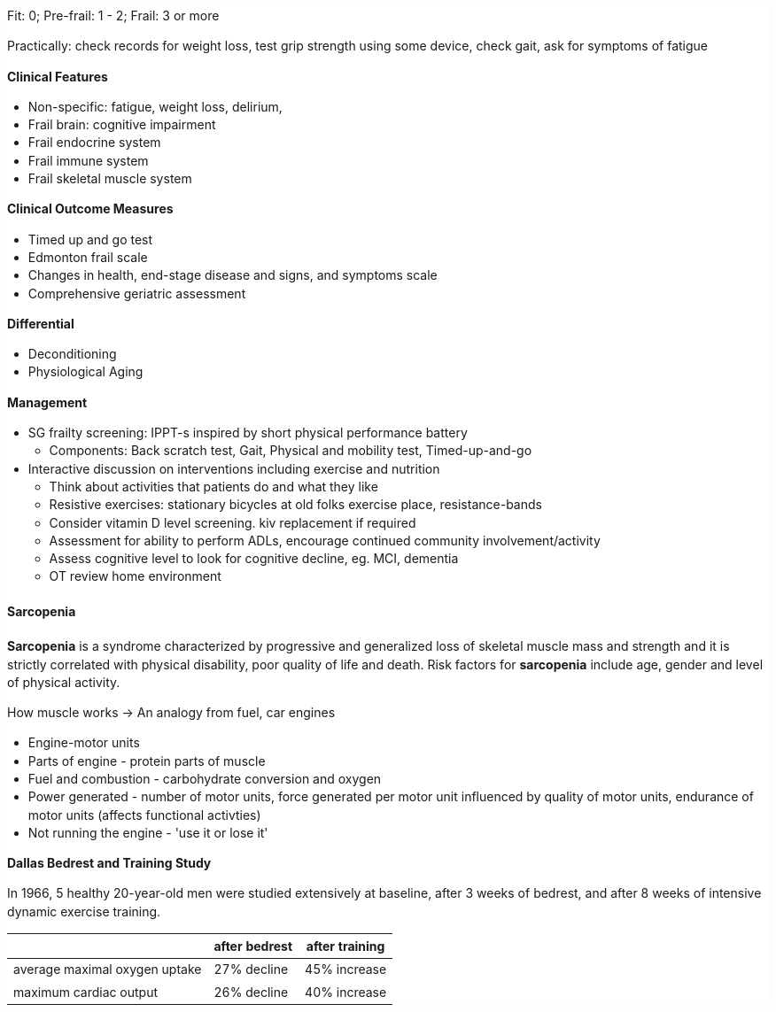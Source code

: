 Fit: 0; Pre-frail: 1 - 2;  Frail: 3 or more

Practically: check records for weight loss, test grip strength using some device, check gait, ask for symptoms of fatigue

**Clinical Features**

- Non-specific: fatigue, weight loss, delirium, 
- Frail brain: cognitive impairment
- Frail endocrine system
- Frail immune system
- Frail skeletal muscle system

**Clinical Outcome Measures**

- Timed up and go test
- Edmonton frail scale
- Changes in health, end-stage disease and signs, and symptoms scale
- Comprehensive geriatric assessment

**Differential**

- Deconditioning
- Physiological Aging

**Management**

- SG frailty screening: IPPT-s inspired by short physical performance battery
  - Components: Back scratch test, Gait, Physical and mobility test, Timed-up-and-go
- Interactive discussion on interventions including exercise and nutrition
  - Think about activities that patients do and what they like
  - Resistive exercises: stationary bicycles at old folks exercise place, resistance-bands
  - Consider vitamin D level screening. kiv replacement if required
  - Assessment for ability to perform ADLs, encourage continued community involvement/activity
  - Assess cognitive level to look for cognitive decline, eg. MCI, dementia
  - OT review home environment

 #### Sarcopenia

**Sarcopenia** is a syndrome characterized by progressive and generalized loss of skeletal muscle mass and strength and it is strictly correlated with physical disability, poor quality of life and death. Risk factors for **sarcopenia** include age, gender and level of physical activity.

How muscle works -> An analogy from fuel, car engines

- Engine-motor units
- Parts of engine - protein parts of muscle
- Fuel and combustion - carbohydrate conversion and oxygen
- Power generated - number of motor units, force generated per motor unit influenced by quality of motor units, endurance of motor units (affects functional activties)
- Not running the engine -  'use it or lose it'

**Dallas Bedrest and Training Study** 

In 1966, 5 healthy 20-year-old men were studied extensively at baseline, after 3 weeks of bedrest, and after 8 weeks of intensive dynamic exercise training. 

|                               | after bedrest | after training |
| ----------------------------- | ------------- | -------------- |
| average maximal oxygen uptake | 27% decline   | 45% increase   |
| maximum cardiac output        | 26% decline   | 40% increase   |
